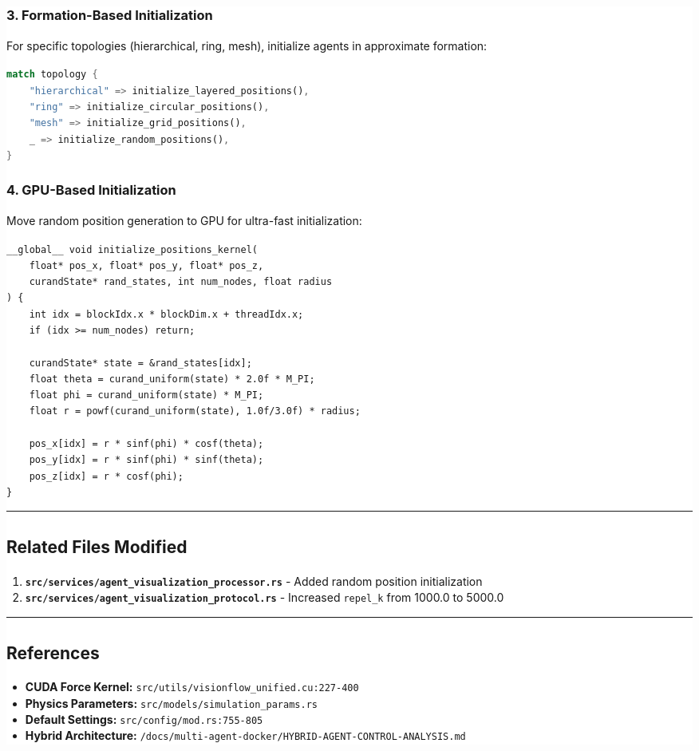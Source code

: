 ### 3. Formation-Based Initialization

For specific topologies (hierarchical, ring, mesh), initialize agents in approximate formation:

```rust
match topology {
    "hierarchical" => initialize_layered_positions(),
    "ring" => initialize_circular_positions(),
    "mesh" => initialize_grid_positions(),
    _ => initialize_random_positions(),
}
```

### 4. GPU-Based Initialization

Move random position generation to GPU for ultra-fast initialization:

```cuda
__global__ void initialize_positions_kernel(
    float* pos_x, float* pos_y, float* pos_z,
    curandState* rand_states, int num_nodes, float radius
) {
    int idx = blockIdx.x * blockDim.x + threadIdx.x;
    if (idx >= num_nodes) return;

    curandState* state = &rand_states[idx];
    float theta = curand_uniform(state) * 2.0f * M_PI;
    float phi = curand_uniform(state) * M_PI;
    float r = powf(curand_uniform(state), 1.0f/3.0f) * radius;

    pos_x[idx] = r * sinf(phi) * cosf(theta);
    pos_y[idx] = r * sinf(phi) * sinf(theta);
    pos_z[idx] = r * cosf(phi);
}
```

---

## Related Files Modified

1. **`src/services/agent_visualization_processor.rs`** - Added random position initialization
2. **`src/services/agent_visualization_protocol.rs`** - Increased `repel_k` from 1000.0 to 5000.0

---

## References

- **CUDA Force Kernel:** `src/utils/visionflow_unified.cu:227-400`
- **Physics Parameters:** `src/models/simulation_params.rs`
- **Default Settings:** `src/config/mod.rs:755-805`
- **Hybrid Architecture:** `/docs/multi-agent-docker/HYBRID-AGENT-CONTROL-ANALYSIS.md`